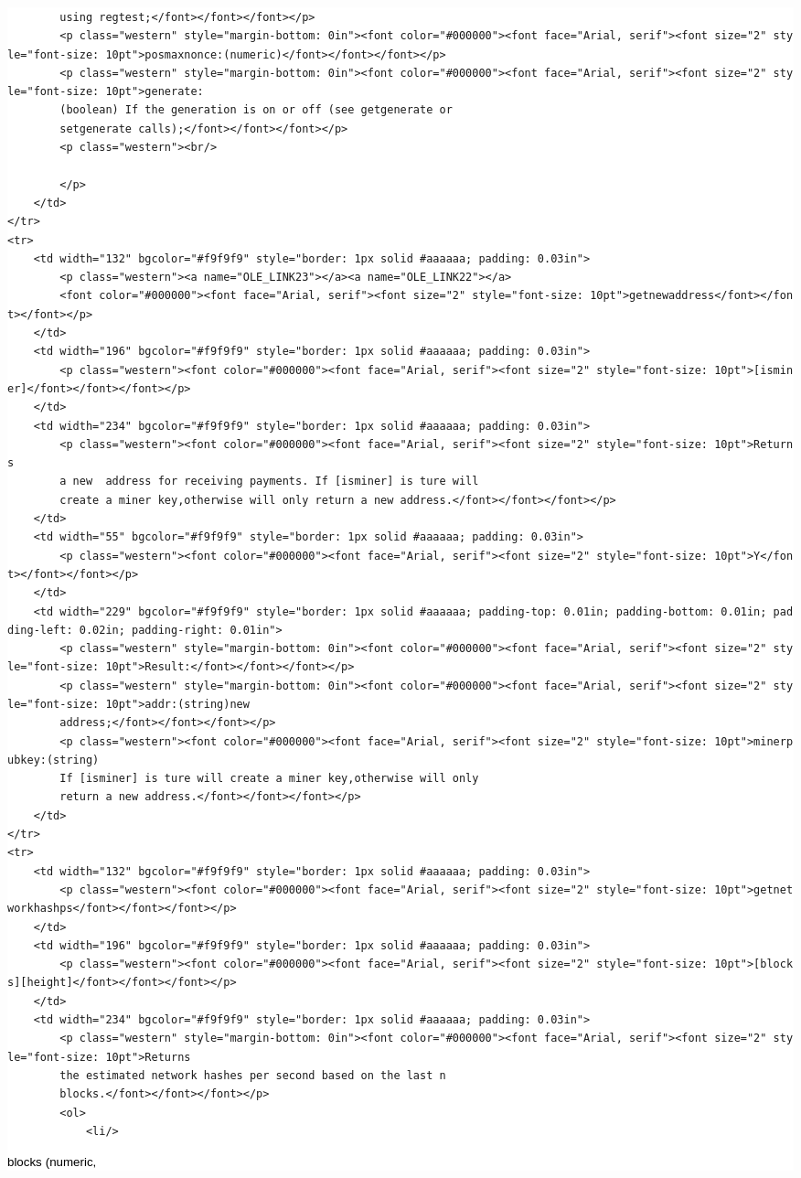 			using regtest;</font></font></font></p>
			<p class="western" style="margin-bottom: 0in"><font color="#000000"><font face="Arial, serif"><font size="2" style="font-size: 10pt">posmaxnonce:(numeric)</font></font></font></p>
			<p class="western" style="margin-bottom: 0in"><font color="#000000"><font face="Arial, serif"><font size="2" style="font-size: 10pt">generate:
			(boolean) If the generation is on or off (see getgenerate or
			setgenerate calls);</font></font></font></p>
			<p class="western"><br/>

			</p>
		</td>
	</tr>
	<tr>
		<td width="132" bgcolor="#f9f9f9" style="border: 1px solid #aaaaaa; padding: 0.03in">
			<p class="western"><a name="OLE_LINK23"></a><a name="OLE_LINK22"></a>
			<font color="#000000"><font face="Arial, serif"><font size="2" style="font-size: 10pt">getnewaddress</font></font></font></p>
		</td>
		<td width="196" bgcolor="#f9f9f9" style="border: 1px solid #aaaaaa; padding: 0.03in">
			<p class="western"><font color="#000000"><font face="Arial, serif"><font size="2" style="font-size: 10pt">[isminer]</font></font></font></p>
		</td>
		<td width="234" bgcolor="#f9f9f9" style="border: 1px solid #aaaaaa; padding: 0.03in">
			<p class="western"><font color="#000000"><font face="Arial, serif"><font size="2" style="font-size: 10pt">Returns
			a new  address for receiving payments. If [isminer] is ture will
			create a miner key,otherwise will only return a new address.</font></font></font></p>
		</td>
		<td width="55" bgcolor="#f9f9f9" style="border: 1px solid #aaaaaa; padding: 0.03in">
			<p class="western"><font color="#000000"><font face="Arial, serif"><font size="2" style="font-size: 10pt">Y</font></font></font></p>
		</td>
		<td width="229" bgcolor="#f9f9f9" style="border: 1px solid #aaaaaa; padding-top: 0.01in; padding-bottom: 0.01in; padding-left: 0.02in; padding-right: 0.01in">
			<p class="western" style="margin-bottom: 0in"><font color="#000000"><font face="Arial, serif"><font size="2" style="font-size: 10pt">Result:</font></font></font></p>
			<p class="western" style="margin-bottom: 0in"><font color="#000000"><font face="Arial, serif"><font size="2" style="font-size: 10pt">addr:(string)new
			address;</font></font></font></p>
			<p class="western"><font color="#000000"><font face="Arial, serif"><font size="2" style="font-size: 10pt">minerpubkey:(string)
			If [isminer] is ture will create a miner key,otherwise will only
			return a new address.</font></font></font></p>
		</td>
	</tr>
	<tr>
		<td width="132" bgcolor="#f9f9f9" style="border: 1px solid #aaaaaa; padding: 0.03in">
			<p class="western"><font color="#000000"><font face="Arial, serif"><font size="2" style="font-size: 10pt">getnetworkhashps</font></font></font></p>
		</td>
		<td width="196" bgcolor="#f9f9f9" style="border: 1px solid #aaaaaa; padding: 0.03in">
			<p class="western"><font color="#000000"><font face="Arial, serif"><font size="2" style="font-size: 10pt">[blocks][height]</font></font></font></p>
		</td>
		<td width="234" bgcolor="#f9f9f9" style="border: 1px solid #aaaaaa; padding: 0.03in">
			<p class="western" style="margin-bottom: 0in"><font color="#000000"><font face="Arial, serif"><font size="2" style="font-size: 10pt">Returns
			the estimated network hashes per second based on the last n
			blocks.</font></font></font></p>
			<ol>
				<li/>
<p style="margin-bottom: 0in"><font color="#000000"><font face="Arial, serif"><font size="2" style="font-size: 10pt">blocks</font></font></font>
				<font color="#000000"><font face="Arial, serif"><font size="2" style="font-size: 10pt">(numeric,